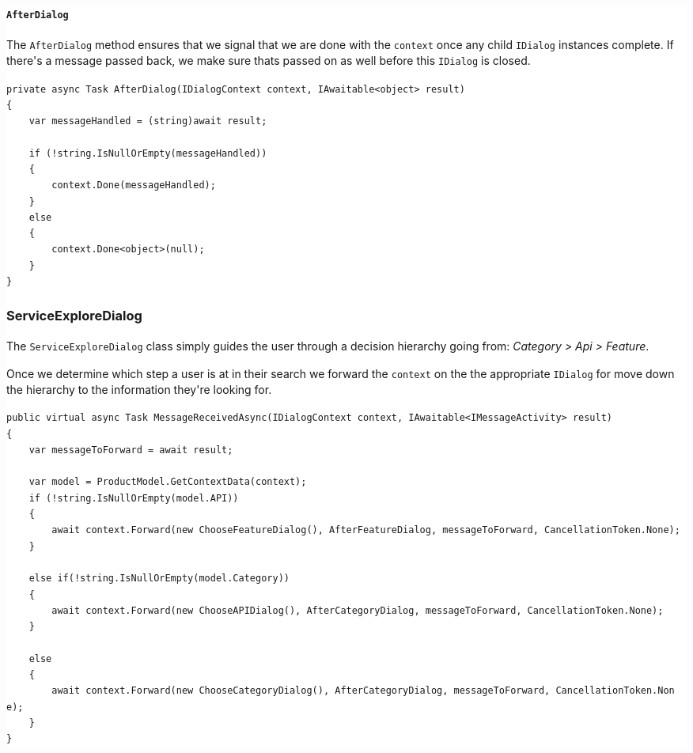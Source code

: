 #### `AfterDialog`

The `AfterDialog` method ensures that we signal that we are done with the `context` once any child `IDialog` instances complete. If there's a message passed back, we make sure thats passed on as well before this `IDialog` is closed. 

```
private async Task AfterDialog(IDialogContext context, IAwaitable<object> result)
{
	var messageHandled = (string)await result;

	if (!string.IsNullOrEmpty(messageHandled))
	{
		context.Done(messageHandled);
	}
	else
	{
		context.Done<object>(null);
	}
}
```

### ServiceExploreDialog

The `ServiceExploreDialog` class simply guides the user through a decision hierarchy going from: _Category > Api > Feature_. 

Once we determine which step a user is at in their search we forward the `context` on the the appropriate `IDialog` for move down the hierarchy to the information they're looking for.

```
public virtual async Task MessageReceivedAsync(IDialogContext context, IAwaitable<IMessageActivity> result)
{
	var messageToForward = await result;

	var model = ProductModel.GetContextData(context);
	if (!string.IsNullOrEmpty(model.API))
	{
		await context.Forward(new ChooseFeatureDialog(), AfterFeatureDialog, messageToForward, CancellationToken.None);
	}

	else if(!string.IsNullOrEmpty(model.Category))
	{
		await context.Forward(new ChooseAPIDialog(), AfterCategoryDialog, messageToForward, CancellationToken.None);
	}

	else
	{
		await context.Forward(new ChooseCategoryDialog(), AfterCategoryDialog, messageToForward, CancellationToken.None);
	}
}
```
